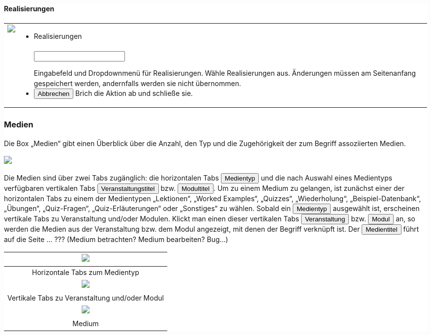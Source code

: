   </tr>
</table>

#### Realisierungen

<table>
  <tr>
     <td>
        <img src="https://media.githubusercontent.com/media/MaMpf-HD/mampf/docs/docs/static/img/tag_bearbeiten_realisierungen_bearbeiten_cut.png" width="5000" />
     </td>
     <td valign="top">
        <ul>
           <li>
           <form>
              <p>
                 <label for="fname">Realisierungen <br></br></label>
                 <input type="text" id="fname" name="fname"></input>
             </p>
           </form>
        Eingabefeld und Dropdownmenü für Realisierungen. Wähle Realisierungen aus. Änderungen müssen am Seitenanfang gespeichert werden, andernfalls werden sie nicht übernommen.
           </li>
           <li>
              <button>Abbrechen</button> Brich die Aktion ab und schließe sie.
           </li>
        </ul>
     </td>
  </tr>
</table>

### Medien
Die Box „Medien“ gibt einen Überblick über die Anzahl, den Typ und die Zugehörigkeit der zum Begriff assoziierten Medien.

<img src="https://media.githubusercontent.com/media/MaMpf-HD/mampf/docs/docs/static/img/tag_bearbeiten_medien_cut.png" width="800"/>

Die Medien sind über zwei Tabs zugänglich: die horizontalen Tabs <button>Medientyp</button> und die nach Auswahl eines Medientyps verfügbaren vertikalen Tabs <button>Veranstaltungstitel</button> bzw. <button>Modultitel</button>. Um zu einem Medium zu gelangen, ist zunächst einer der horizontalen Tabs zu einem der Medientypen „Lektionen“, „Worked Examples“, „Quizzes“, „Wiederholung“, „Beispiel-Datenbank“, „Übungen“, „Quiz-Fragen“, „Quiz-Erläuterungen“ oder „Sonstiges“ zu wählen. Sobald ein <button>Medientyp</button> ausgewählt ist, erscheinen vertikale Tabs zu Veranstaltung und/oder Modulen. Klickt man einen dieser vertikalen Tabs <button>Veranstaltung</button> bzw. <button>Modul</button> an, so werden die Medien aus der Veranstaltung bzw. dem Modul angezeigt, mit denen der Begriff verknüpft ist. Der <button>Medientitel</button> führt auf die Seite ... ??? (Medium betrachten? Medium bearbeiten? Bug...)

| <img src="https://media.githubusercontent.com/media/MaMpf-HD/mampf/docs/docs/static/img/tag_bearbeiten_medien_cut_typ.png" width="800"/> |
|:---: |
|Horizontale Tabs zum Medientyp|
| <img src="https://media.githubusercontent.com/media/MaMpf-HD/mampf/docs/docs/static/img/tag_bearbeiten_medien_cut_veranstaltung.png" width="800"/> |
|Vertikale Tabs zu Veranstaltung und/oder Modul|
| <img src="https://media.githubusercontent.com/media/MaMpf-HD/mampf/docs/docs/static/img/tag_bearbeiten_medien_cut_medien.png" width="800"/> |
|Medium |
